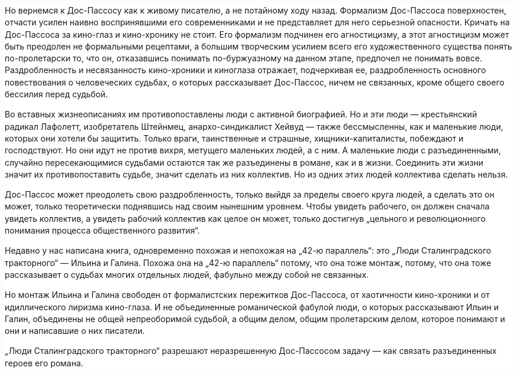 Но вернемся к Дос-Пассосу как к живому писателю, а не потайному ходу назад. Формализм Дос-Пассоса поверхностен, отчасти усилен наивно воспринявшими его современниками и не представляет для него серьезной опасности. Кричать на Дос-Пассоса за кино-глаз и кино-хронику не стоит. Его формализм подчинен его агностицизму, а этот агностицизм может быть преодолен не формальными рецептами, а большим творческим усилием всего его художественного существа понять по-пролетарски то, что он, отказавшись понимать по-буржуазному на данном этапе, предпочел не понимать вовсе. Раздробленность и несвязанность кино-хроники и киноглаза отражает, подчеркивая ее, раздробленность основного повествования о человеческих судьбах, о которых рассказывает Дос-Пассос, ничем не связанных, кроме общего своего бессилия перед судьбой.

Во вставных жизнеописаниях им противопоставлены люди с активной биографией. Но и эти люди — крестьянский радикал Лафолетт, изобретатель Штейнмец, анархо-синдикалист Хейвуд — также бессмысленны, как и маленькие люди, которых они хотели бы защитить. Только враги, таинственные и страшные, хищники-капиталисты, побеждают и господствуют. Но они идут не против вихря, метущего маленьких людей, а с ним. А маленькие люди с разъединенными, случайно пересекающимися судьбами остаются так же разъединены в романе, как и в жизни. Соединить эти жизни значит их противопоставить судьбе, значит сделать из них коллектив. Но из одних этих людей коллектива сделать нельзя.

Дос-Пассос может преодолеть свою раздробленность, только выйдя за пределы своего круга людей, а сделать это он может, только теоретически поднявшись над своим нынешним уровнем. Чтобы увидеть рабочего, он должен сначала увидеть коллектив, а увидеть рабочий коллектив как целое он может, только достигнув „цельного и революционного понимания процесса общественного развития“.

Недавно у нас написана книга, одновременно похожая и непохожая на „42-ю параллель“: это „Люди Сталинградского тракторного“ — Ильина и Галина. Похожа она на „42-ю параллель“ потому, что она тоже монтаж, потому, что она тоже рассказывает о судьбах многих отдельных людей, фабульно между собой не связанных.

Но монтаж Ильина и Галина свободен от формалистских пережитков Дос-Пассоса, от хаотичности кино-хроники и от идиллического лиризма кино-глаза. И не объединенные романической фабулой люди, о которых рассказывают Ильин и Галин, объединены не общей непреоборимой судьбой, а общим делом, общим пролетарским делом, которое понимают и они и написавшие о них писатели.

„Люди Сталинградского тракторного“ разрешают неразрешенную Дос-Пассосом задачу — как связать разъединенных героев его романа.


[^1]:Ленин в предисловии ко 2-му изданию „Развития капитализма в России“, а Маркс еще в „Немецкой идеологии“ писал: „Взаимную связь общественного и политического членения с производством в каа5дом отдельном случае должно вскрывать эмпирическое наблюдение“.

 
[^2]:В конечном счете ультра-психологизм Пруста имеет те же корни, что формализм Джойса, и свидетельствует и даже более красноречиво и непосредственно о том же упадке и загнивании буржуазной культуры. Но конкретные выражения этого загнивания в обоих случаях разные, даже противоположные.
 
   
[^3]:Я говорю здесь только об интеллигентах. У рабочих, особенно в Англии, где как известно, рабочий действует раньше, чем теоретически осознает свои действия, сочувствие СССР есть сплошь и рядом именно непосредственная реакция классового инстинкта, уже чувствующего, но еще не сознающего необходимость революции.
 

[^4]:Об этом „мазохизме“ см. книгу итальянского литературоведа Марио Праца (Рим) (La Carne, la Morte e il Diabolo nella literatura romantica, Милан, 1930). Объяснить это явление Прац и не пытается, но подбор фактов он дает интереснейший.
 
